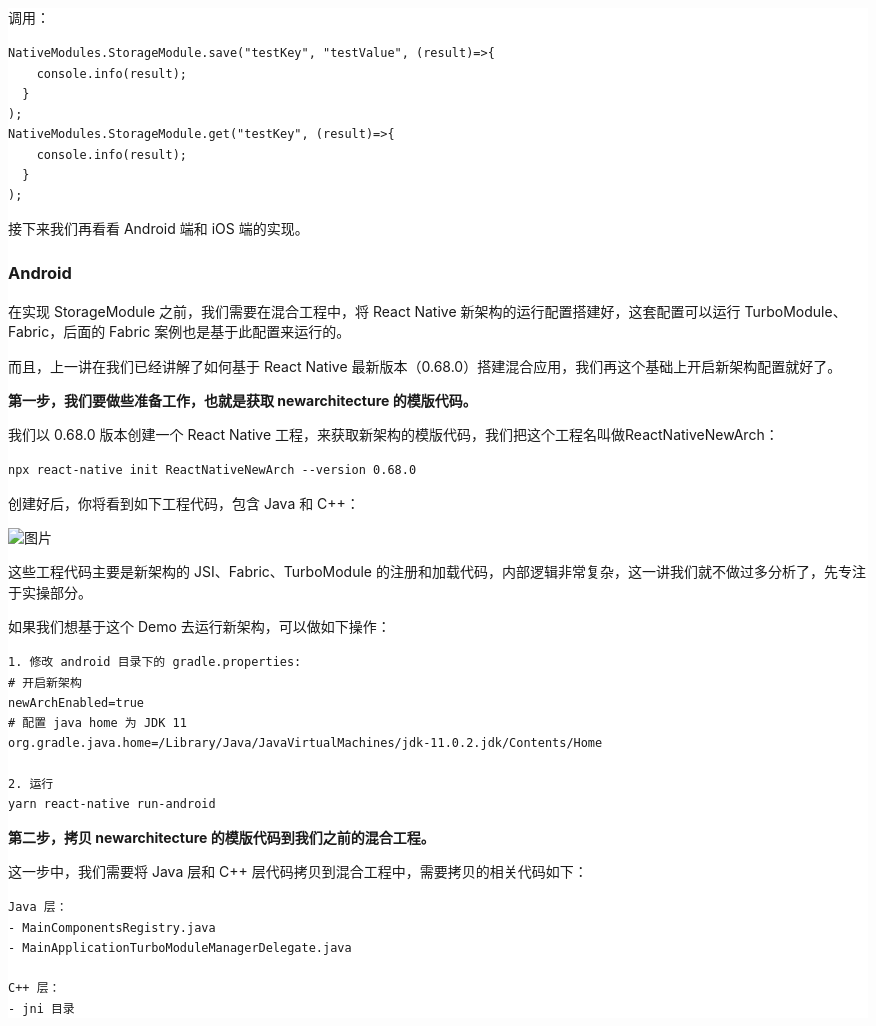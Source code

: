 调用：

```plain
NativeModules.StorageModule.save("testKey", "testValue", (result)=>{
    console.info(result);
  }
);
NativeModules.StorageModule.get("testKey", (result)=>{
    console.info(result);
  }
);
```

接下来我们再看看 Android 端和 iOS 端的实现。

### Android

在实现 StorageModule 之前，我们需要在混合工程中，将 React Native 新架构的运行配置搭建好，这套配置可以运行 TurboModule、Fabric，后面的 Fabric 案例也是基于此配置来运行的。

而且，上一讲在我们已经讲解了如何基于 React Native 最新版本（0.68.0）搭建混合应用，我们再这个基础上开启新架构配置就好了。

**第一步，我们要做些准备工作，也就是获取 newarchitecture 的模版代码。**

我们以 0.68.0 版本创建一个 React Native 工程，来获取新架构的模版代码，我们把这个工程名叫做ReactNativeNewArch：

```plain
npx react-native init ReactNativeNewArch --version 0.68.0
```

创建好后，你将看到如下工程代码，包含 Java 和 C++：

![图片](https://static001.geekbang.org/resource/image/f6/3a/f64e5f3da0730b6a6a8928dc9736ea3a.png?wh=1164x1394)

这些工程代码主要是新架构的 JSI、Fabric、TurboModule 的注册和加载代码，内部逻辑非常复杂，这一讲我们就不做过多分析了，先专注于实操部分。

如果我们想基于这个 Demo 去运行新架构，可以做如下操作：

```plain
1. 修改 android 目录下的 gradle.properties:
# 开启新架构
newArchEnabled=true
# 配置 java home 为 JDK 11
org.gradle.java.home=/Library/Java/JavaVirtualMachines/jdk-11.0.2.jdk/Contents/Home

2. 运行
yarn react-native run-android
```

**第二步，拷贝 newarchitecture 的模版代码到我们之前的混合工程。**

这一步中，我们需要将 Java 层和 C++ 层代码拷贝到混合工程中，需要拷贝的相关代码如下：

```plain
Java 层：
- MainComponentsRegistry.java
- MainApplicationTurboModuleManagerDelegate.java

C++ 层：
- jni 目录
```
